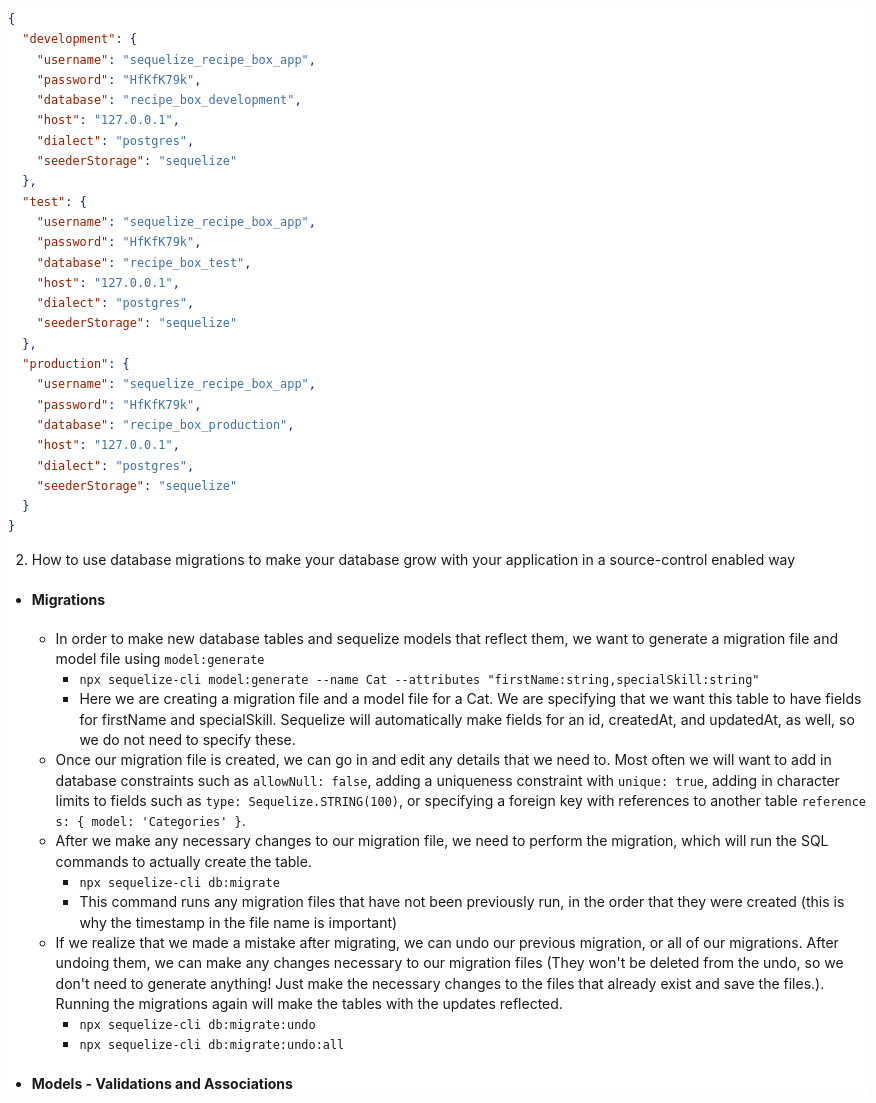 ```json
{
  "development": {
    "username": "sequelize_recipe_box_app",
    "password": "HfKfK79k",
    "database": "recipe_box_development",
    "host": "127.0.0.1",
    "dialect": "postgres",
    "seederStorage": "sequelize"
  },
  "test": {
    "username": "sequelize_recipe_box_app",
    "password": "HfKfK79k",
    "database": "recipe_box_test",
    "host": "127.0.0.1",
    "dialect": "postgres",
    "seederStorage": "sequelize"
  },
  "production": {
    "username": "sequelize_recipe_box_app",
    "password": "HfKfK79k",
    "database": "recipe_box_production",
    "host": "127.0.0.1",
    "dialect": "postgres",
    "seederStorage": "sequelize"
  }
}
```

2. How to use database migrations to make your database grow with your application in a source-control enabled way

- #### Migrations
  - In order to make new database tables and sequelize models that reflect them, we want to generate a migration file and model file using `model:generate`
    - `npx sequelize-cli model:generate --name Cat --attributes "firstName:string,specialSkill:string"`
    - Here we are creating a migration file and a model file for a Cat. We are specifying that we want this table to have fields for firstName and specialSkill. Sequelize will automatically make fields for an id, createdAt, and updatedAt, as well, so we do not need to specify these.
  - Once our migration file is created, we can go in and edit any details that we need to. Most often we will want to add in database constraints such as `allowNull: false`, adding a uniqueness constraint with `unique: true`, adding in character limits to fields such as `type: Sequelize.STRING(100)`, or specifying a foreign key with references to another table `references: { model: 'Categories' }`.
  - After we make any necessary changes to our migration file, we need to perform the migration, which will run the SQL commands to actually create the table.
    - `npx sequelize-cli db:migrate`
    - This command runs any migration files that have not been previously run, in the order that they were created (this is why the timestamp in the file name is important)
  - If we realize that we made a mistake after migrating, we can undo our previous migration, or all of our migrations. After undoing them, we can make any changes necessary to our migration files (They won't be deleted from the undo, so we don't need to generate anything! Just make the necessary changes to the files that already exist and save the files.). Running the migrations again will make the tables with the updates reflected.
    - `npx sequelize-cli db:migrate:undo`
    - `npx sequelize-cli db:migrate:undo:all`
- #### Models - Validations and Associations
